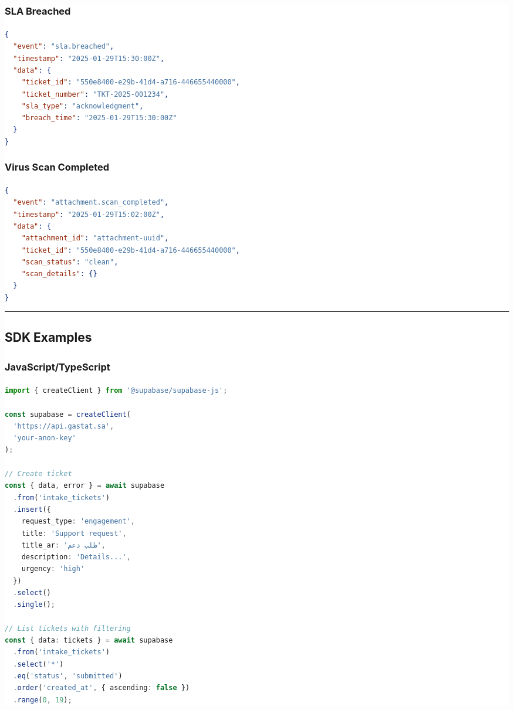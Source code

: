 ### SLA Breached

```json
{
  "event": "sla.breached",
  "timestamp": "2025-01-29T15:30:00Z",
  "data": {
    "ticket_id": "550e8400-e29b-41d4-a716-446655440000",
    "ticket_number": "TKT-2025-001234",
    "sla_type": "acknowledgment",
    "breach_time": "2025-01-29T15:30:00Z"
  }
}
```

### Virus Scan Completed

```json
{
  "event": "attachment.scan_completed",
  "timestamp": "2025-01-29T15:02:00Z",
  "data": {
    "attachment_id": "attachment-uuid",
    "ticket_id": "550e8400-e29b-41d4-a716-446655440000",
    "scan_status": "clean",
    "scan_details": {}
  }
}
```

---

## SDK Examples

### JavaScript/TypeScript

```typescript
import { createClient } from '@supabase/supabase-js';

const supabase = createClient(
  'https://api.gastat.sa',
  'your-anon-key'
);

// Create ticket
const { data, error } = await supabase
  .from('intake_tickets')
  .insert({
    request_type: 'engagement',
    title: 'Support request',
    title_ar: 'طلب دعم',
    description: 'Details...',
    urgency: 'high'
  })
  .select()
  .single();

// List tickets with filtering
const { data: tickets } = await supabase
  .from('intake_tickets')
  .select('*')
  .eq('status', 'submitted')
  .order('created_at', { ascending: false })
  .range(0, 19);
```